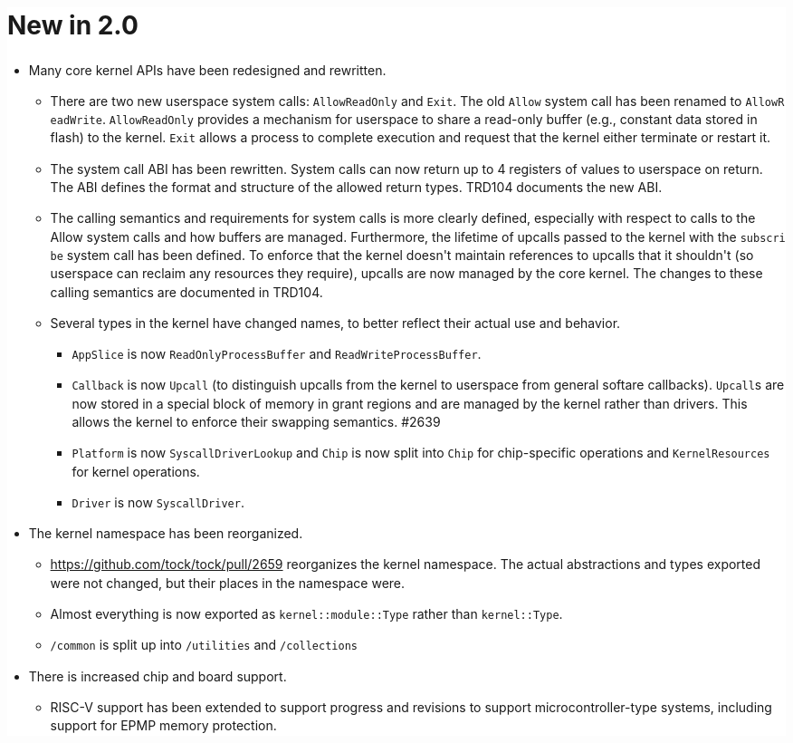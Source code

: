 New in 2.0
==========

* Many core kernel APIs have been redesigned and rewritten.

  - There are two new userspace system calls: `AllowReadOnly` and `Exit`. The
    old `Allow` system call has been renamed to `AllowReadWrite`.
    `AllowReadOnly` provides a mechanism for userspace to share a read-only
    buffer (e.g., constant data stored in flash) to the kernel. `Exit` allows a
    process to complete execution and request that the kernel either terminate
    or restart it.

  - The system call ABI has been rewritten. System calls can now return up to 4
    registers of values to userspace on return. The ABI defines the format and
    structure of the allowed return types. TRD104 documents the new ABI.

  - The calling semantics and requirements for system calls is more clearly
    defined, especially with respect to calls to the Allow system calls and how
    buffers are managed. Furthermore, the lifetime of upcalls passed to the
    kernel with the `subscribe` system call has been defined. To enforce that
    the kernel doesn't maintain references to upcalls that it shouldn't (so
    userspace can reclaim any resources they require), upcalls are now managed
    by the core kernel. The changes to these calling semantics are documented in
    TRD104.

  - Several types in the kernel have changed names, to better reflect their
    actual use and behavior.

    - `AppSlice` is now `ReadOnlyProcessBuffer` and `ReadWriteProcessBuffer`.

    - `Callback` is now `Upcall` (to distinguish upcalls from the kernel to
      userspace from general softare callbacks). `Upcall`s are now stored in a
      special block of memory in grant regions and are managed by the kernel
      rather than drivers. This allows the kernel to enforce their swapping
      semantics. #2639

    - `Platform` is now `SyscallDriverLookup` and `Chip` is now split into
      `Chip` for chip-specific operations and `KernelResources` for kernel
      operations.

    - `Driver` is now `SyscallDriver`.

* The kernel namespace has been reorganized.

  - https://github.com/tock/tock/pull/2659 reorganizes the kernel namespace. The
    actual abstractions and types exported were not changed, but their places in
    the namespace were.

  - Almost everything is now exported as `kernel::module::Type` rather than
    `kernel::Type`.

  - `/common` is split up into `/utilities` and `/collections`

* There is increased chip and board support.

  - RISC-V support has been extended to support progress and revisions to
    support microcontroller-type systems, including support for EPMP memory
    protection.
